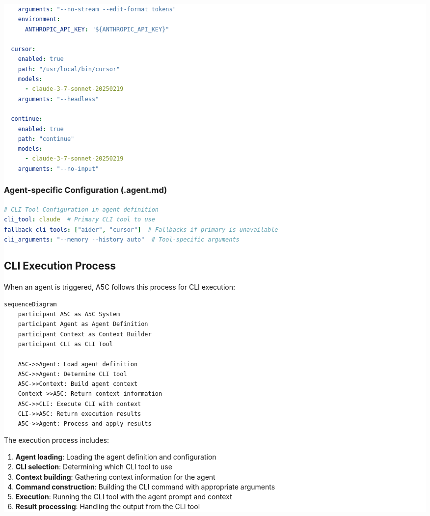 ```yaml
    arguments: "--no-stream --edit-format tokens"
    environment:
      ANTHROPIC_API_KEY: "${ANTHROPIC_API_KEY}"
      
  cursor:
    enabled: true
    path: "/usr/local/bin/cursor"
    models:
      - claude-3-7-sonnet-20250219
    arguments: "--headless"
    
  continue:
    enabled: true
    path: "continue"
    models:
      - claude-3-7-sonnet-20250219
    arguments: "--no-input"
```

### Agent-specific Configuration (.agent.md)

```yaml
# CLI Tool Configuration in agent definition
cli_tool: claude  # Primary CLI tool to use
fallback_cli_tools: ["aider", "cursor"]  # Fallbacks if primary is unavailable
cli_arguments: "--memory --history auto"  # Tool-specific arguments
```

## CLI Execution Process

When an agent is triggered, A5C follows this process for CLI execution:

```mermaid
sequenceDiagram
    participant A5C as A5C System
    participant Agent as Agent Definition
    participant Context as Context Builder
    participant CLI as CLI Tool
    
    A5C->>Agent: Load agent definition
    A5C->>Agent: Determine CLI tool
    A5C->>Context: Build agent context
    Context->>A5C: Return context information
    A5C->>CLI: Execute CLI with context
    CLI->>A5C: Return execution results
    A5C->>Agent: Process and apply results
```

The execution process includes:

1. **Agent loading**: Loading the agent definition and configuration
2. **CLI selection**: Determining which CLI tool to use
3. **Context building**: Gathering context information for the agent
4. **Command construction**: Building the CLI command with appropriate arguments
5. **Execution**: Running the CLI tool with the agent prompt and context
6. **Result processing**: Handling the output from the CLI tool
